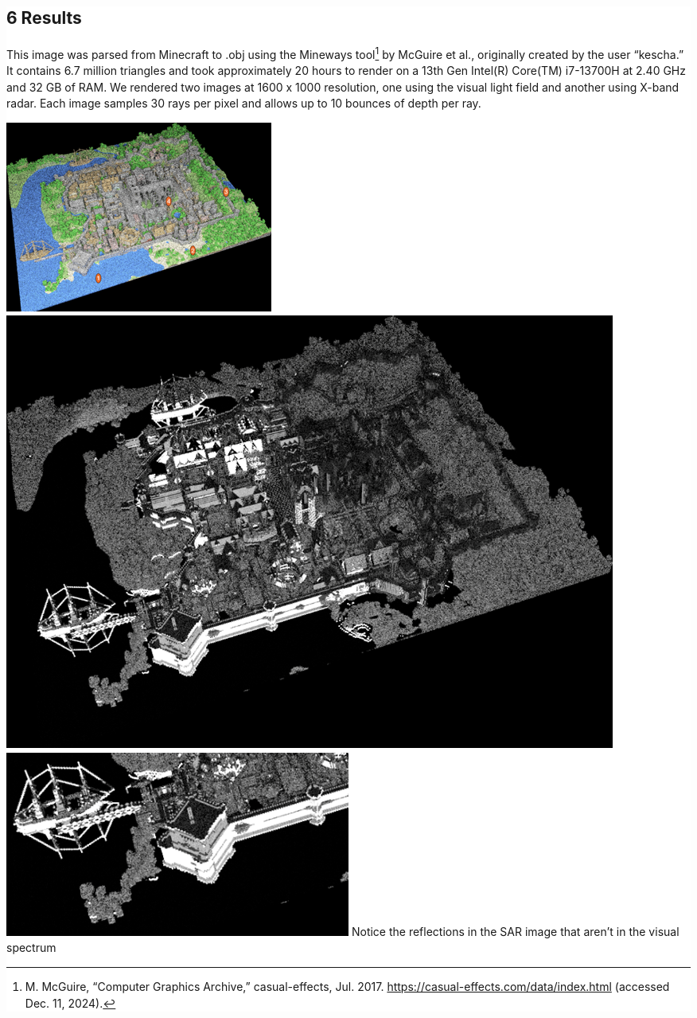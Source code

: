 ## 6 Results

This image was parsed from Minecraft to .obj using the Mineways tool[^10] by McGuire et al., originally created by the user “kescha.” It contains 6.7 million triangles and took approximately 20 hours to render on a 13th Gen Intel(R) Core(TM) i7-13700H at 2.40 GHz and 32 GB of RAM. We rendered two images at 1600 x 1000 resolution, one using the visual light field and another using X-band radar. Each image samples 30 rays per pixel and allows up to 10 bounces of depth per ray.

![Rungholt Ray traced](./images/README_images/7_Final_Image_Color.png)  
![Rungholt SAR](./images/README_images/8_Final_Image_SAR.png)  
![Differences in water](./images/README_images/9_Closeup_Reflection.png) Notice the reflections in the SAR image that aren’t in the visual spectrum  

[^1]: “TerraSAR-X and TanDEM-X - Earth Online,” earth.esa.int. https://earth.esa.int/eogateway/missions/terrasar-x-and-tandem-x  
[^2]: J. Zeh et al., “Advanced Framework for Simulation, Integration, and Modeling (AFSIM) ,” Air Force Research Laboratory, Wright-Patterson Air Force Base, Aug. 2016. Accessed: Dec. 11, 2024. [Online]. Available: https://imlive.s3.amazonaws.com/Federal%20Government/ID156700649043486100007468415908987547373/Attachment_1_-_AFSIM.pdf  
[^3]: S. Auer, R. Bamler, and P. Reinartz, “RaySAR - 3D SAR simulator: Now open source,” elib (German Aerospace Center), Jul. 2016, doi: https://doi.org/10.1109/igarss.2016.7730757.  
[^4]: F. Meyer, “The SAR Handbook: Comprehensive Methodologies for Forest Monitoring and Biomass Estimation,” no. 1, Apr. 2019, doi: https://doi.org/10.25966/nr2c-s697.  
[^5]: C. Wolff, “Radar Basics - Synthetic Aperture Radar,” Radartutorial.eu, 2019. https://www.radartutorial.eu/20.airborne/ab07.en.html  
[^6]: H. E. Bennett and J. O. Porteus, “Relation Between Surface Roughness and Specular Reflectance at Normal Incidence,” Journal of the Optical Society of America, vol. 51, no. 2, p. 123, Feb. 1961, doi: https://doi.org/10.1364/josa.51.000123.  
[^7]: Q. Manzoor, “Controlling Surface Roughness to Enhance or Degrade Image Appearance in Synthetic Aperture Radar (SAR) - DSIAC,” DSIAC, 2020. https://dsiac.dtic.mil/articles/controlling-surface-roughness-to-enhance-or-degrade-image-appearance-in-synthetic-aperture-radar-sar/ (accessed Dec. 11, 2024).  
[^8]: P. Shirley, “Ray Tracing in One Weekend Series,” raytracing.github.io, Aug. 31, 2024. https://raytracing.github.io/  
[^9]: “tinyobjloader/tinyobjloader,” GitHub, Feb. 21, 2024. https://github.com/tinyobjloader/tinyobjloader  
[^10]: M. McGuire, “Computer Graphics Archive,” casual-effects, Jul. 2017. https://casual-effects.com/data/index.html (accessed Dec. 11, 2024).  